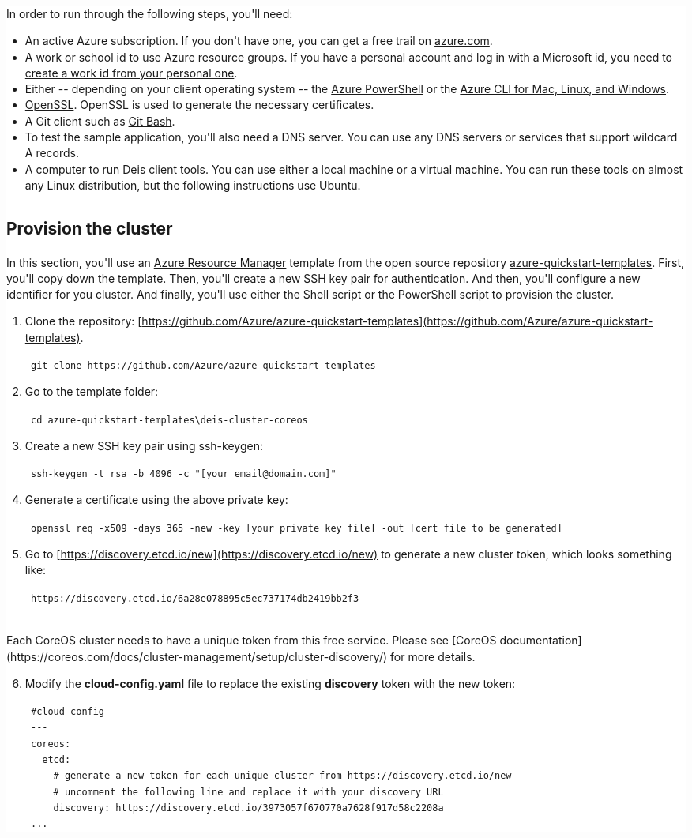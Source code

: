 In order to run through the following steps, you'll need:

 * An active Azure subscription. If you don't have one, you can get a free trail on [azure.com](https://azure.microsoft.com/).
 * A work or school id to use Azure resource groups. If you have a personal account and log in with a Microsoft id, you need to [create a work id from your personal one](resource-group-create-work-id-from-personal.md).
 * Either -- depending on your client operating system -- the [Azure PowerShell](powershell-install-configure.md) or the [Azure CLI for Mac, Linux, and Windows](xplat-cli-install.md).
 * [OpenSSL](https://www.openssl.org/). OpenSSL is used to generate the necessary certificates.
 * A Git client such as [Git Bash](https://git-scm.com/).
 * To test the sample application, you'll also need a DNS server. You can use any DNS servers or services that support wildcard A records.
 * A computer to run Deis client tools. You can use either a local machine or a virtual machine. You can run these tools on almost any Linux distribution, but the following instructions use Ubuntu.

## Provision the cluster

In this section, you'll use an [Azure Resource Manager](../resource-group-overview.md) template from the open source repository [azure-quickstart-templates](https://github.com/Azure/azure-quickstart-templates). First, you'll copy down the template. Then, you'll create a new SSH key pair for authentication. And then, you'll configure a new identifier for you cluster. And finally, you'll use either the Shell script or the PowerShell script to provision the cluster.

1. Clone the repository: [https://github.com/Azure/azure-quickstart-templates](https://github.com/Azure/azure-quickstart-templates).

        git clone https://github.com/Azure/azure-quickstart-templates

2. Go to the template folder:

        cd azure-quickstart-templates\deis-cluster-coreos

3. Create a new SSH key pair using ssh-keygen:

        ssh-keygen -t rsa -b 4096 -c "[your_email@domain.com]"

4. Generate a certificate using the above private key:

        openssl req -x509 -days 365 -new -key [your private key file] -out [cert file to be generated]

5. Go to [https://discovery.etcd.io/new](https://discovery.etcd.io/new) to generate a new cluster token, which looks something like:

        https://discovery.etcd.io/6a28e078895c5ec737174db2419bb2f3
<br />
Each CoreOS cluster needs to have a unique token from this free service. Please see [CoreOS documentation](https://coreos.com/docs/cluster-management/setup/cluster-discovery/) for more details.

6. Modify the **cloud-config.yaml** file to replace the existing  **discovery** token with the new token:

        #cloud-config
        ---
        coreos:
          etcd:
            # generate a new token for each unique cluster from https://discovery.etcd.io/new
            # uncomment the following line and replace it with your discovery URL
            discovery: https://discovery.etcd.io/3973057f670770a7628f917d58c2208a
        ...


[azure-command-line-tools]: ../xplat-cli-install.md
[resource-group-overview]: ../resource-group-overview.md
[powershell-azure-resource-manager]: ../powershell-azure-resource-manager.md